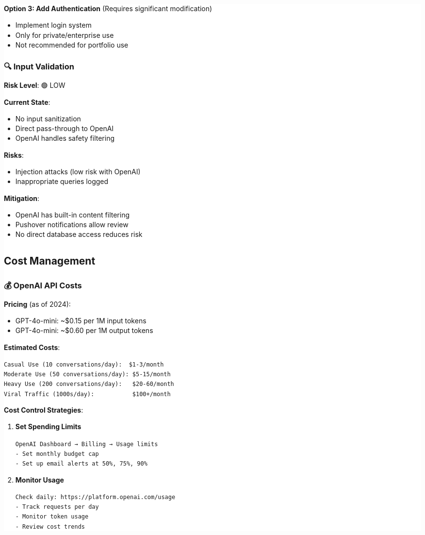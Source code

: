 **Option 3: Add Authentication** (Requires significant modification)
- Implement login system
- Only for private/enterprise use
- Not recommended for portfolio use

### 🔍 Input Validation

**Risk Level**: 🟢 LOW

**Current State**:
- No input sanitization
- Direct pass-through to OpenAI
- OpenAI handles safety filtering

**Risks**:
- Injection attacks (low risk with OpenAI)
- Inappropriate queries logged

**Mitigation**:
- OpenAI has built-in content filtering
- Pushover notifications allow review
- No direct database access reduces risk

## Cost Management

### 💰 OpenAI API Costs

**Pricing** (as of 2024):
- GPT-4o-mini: ~$0.15 per 1M input tokens
- GPT-4o-mini: ~$0.60 per 1M output tokens

**Estimated Costs**:
```
Casual Use (10 conversations/day):  $1-3/month
Moderate Use (50 conversations/day): $5-15/month
Heavy Use (200 conversations/day):   $20-60/month
Viral Traffic (1000s/day):           $100+/month
```

**Cost Control Strategies**:

1. **Set Spending Limits**
   ```
   OpenAI Dashboard → Billing → Usage limits
   - Set monthly budget cap
   - Set up email alerts at 50%, 75%, 90%
   ```

2. **Monitor Usage**
   ```
   Check daily: https://platform.openai.com/usage
   - Track requests per day
   - Monitor token usage
   - Review cost trends
   ```
